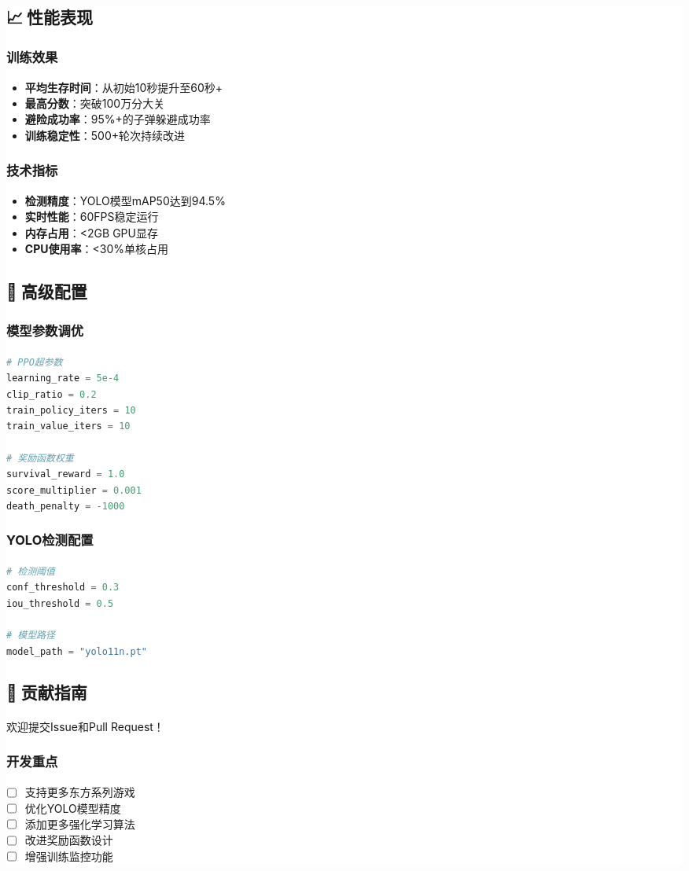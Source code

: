 ## 📈 性能表现

### 训练效果
- **平均生存时间**：从初始10秒提升至60秒+
- **最高分数**：突破100万分大关
- **避险成功率**：95%+的子弹躲避成功率
- **训练稳定性**：500+轮次持续改进

### 技术指标
- **检测精度**：YOLO模型mAP50达到94.5%
- **实时性能**：60FPS稳定运行
- **内存占用**：<2GB GPU显存
- **CPU使用率**：<30%单核占用

## 🔧 高级配置

### 模型参数调优
```python
# PPO超参数
learning_rate = 5e-4
clip_ratio = 0.2
train_policy_iters = 10
train_value_iters = 10

# 奖励函数权重
survival_reward = 1.0
score_multiplier = 0.001
death_penalty = -1000
```

### YOLO检测配置
```python
# 检测阈值
conf_threshold = 0.3
iou_threshold = 0.5

# 模型路径
model_path = "yolo11n.pt"
```

## 🤝 贡献指南

欢迎提交Issue和Pull Request！

### 开发重点
- [ ] 支持更多东方系列游戏
- [ ] 优化YOLO模型精度
- [ ] 添加更多强化学习算法
- [ ] 改进奖励函数设计
- [ ] 增强训练监控功能
